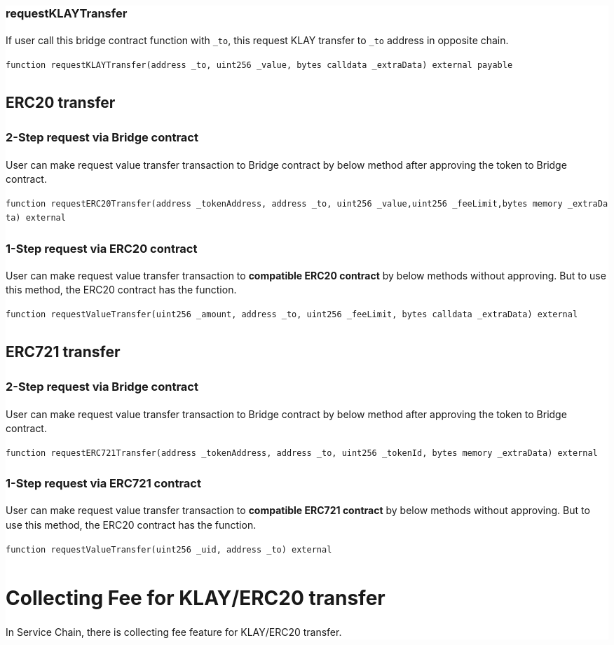 ### requestKLAYTransfer

If user call this bridge contract function with `_to`, this request KLAY transfer to `_to` address in opposite chain.

```solidity
function requestKLAYTransfer(address _to, uint256 _value, bytes calldata _extraData) external payable
```

## ERC20 transfer

### 2-Step request via Bridge contract
User can make request value transfer transaction to Bridge contract by below method after approving the token to Bridge contract.
```solidity
function requestERC20Transfer(address _tokenAddress, address _to, uint256 _value,uint256 _feeLimit,bytes memory _extraData) external
```

### 1-Step request via ERC20 contract
User can make request value transfer transaction to **compatible ERC20 contract** by below methods without approving.
But to use this method, the ERC20 contract has the function. 

```solidity
function requestValueTransfer(uint256 _amount, address _to, uint256 _feeLimit, bytes calldata _extraData) external
```

## ERC721 transfer

### 2-Step request via Bridge contract
User can make request value transfer transaction to Bridge contract by below method after approving the token to Bridge contract.
```solidity
function requestERC721Transfer(address _tokenAddress, address _to, uint256 _tokenId, bytes memory _extraData) external
```

### 1-Step request via ERC721 contract
User can make request value transfer transaction to **compatible ERC721 contract** by below methods without approving.
But to use this method, the ERC20 contract has the function.

```solidity
function requestValueTransfer(uint256 _uid, address _to) external
```

# Collecting Fee for KLAY/ERC20 transfer
In Service Chain, there is collecting fee feature for KLAY/ERC20 transfer. 
